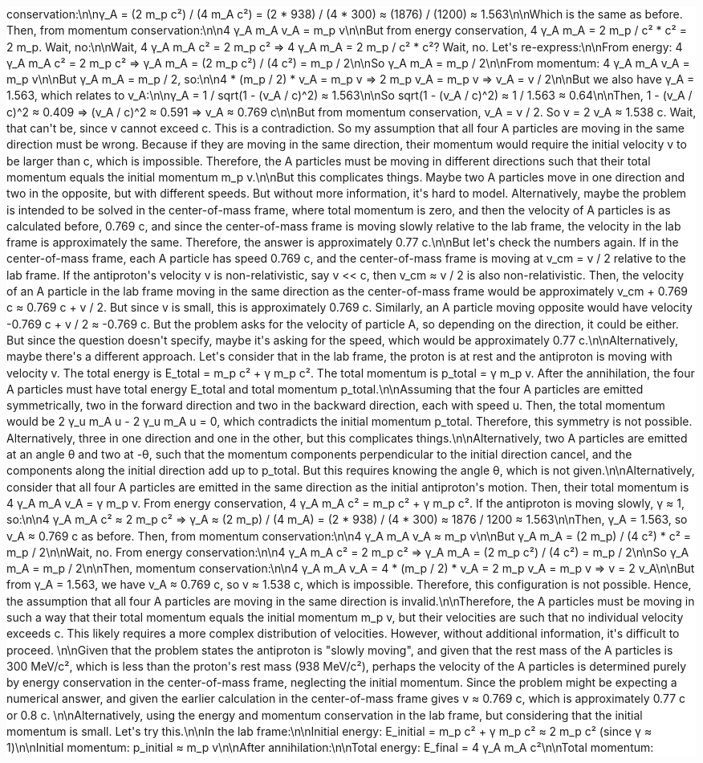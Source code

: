 conservation:\n\nγ_A = (2 m_p c²) / (4 m_A c²) = (2 * 938) / (4 * 300) ≈ (1876) / (1200) ≈ 1.563\n\nWhich is the same as before. Then, from momentum conservation:\n\n4 γ_A m_A v_A = m_p v\n\nBut from energy conservation, 4 γ_A m_A = 2 m_p / c² * c² = 2 m_p. Wait, no:\n\nWait, 4 γ_A m_A c² = 2 m_p c² ⇒ 4 γ_A m_A = 2 m_p / c² * c²? Wait, no. Let\'s re-express:\n\nFrom energy: 4 γ_A m_A c² = 2 m_p c² ⇒ γ_A m_A = (2 m_p c²) / (4 c²) = m_p / 2\n\nSo γ_A m_A = m_p / 2\n\nFrom momentum: 4 γ_A m_A v_A = m_p v\n\nBut γ_A m_A = m_p / 2, so:\n\n4 * (m_p / 2) * v_A = m_p v ⇒ 2 m_p v_A = m_p v ⇒ v_A = v / 2\n\nBut we also have γ_A = 1.563, which relates to v_A:\n\nγ_A = 1 / sqrt(1 - (v_A / c)^2) ≈ 1.563\n\nSo sqrt(1 - (v_A / c)^2) ≈ 1 / 1.563 ≈ 0.64\n\nThen, 1 - (v_A / c)^2 ≈ 0.409 ⇒ (v_A / c)^2 ≈ 0.591 ⇒ v_A ≈ 0.769 c\n\nBut from momentum conservation, v_A = v / 2. So v = 2 v_A ≈ 1.538 c. Wait, that can\'t be, since v cannot exceed c. This is a contradiction. So my assumption that all four A particles are moving in the same direction must be wrong. Because if they are moving in the same direction, their momentum would require the initial velocity v to be larger than c, which is impossible. Therefore, the A particles must be moving in different directions such that their total momentum equals the initial momentum m_p v.\n\nBut this complicates things. Maybe two A particles move in one direction and two in the opposite, but with different speeds. But without more information, it\'s hard to model. Alternatively, maybe the problem is intended to be solved in the center-of-mass frame, where total momentum is zero, and then the velocity of A particles is as calculated before, 0.769 c, and since the center-of-mass frame is moving slowly relative to the lab frame, the velocity in the lab frame is approximately the same. Therefore, the answer is approximately 0.77 c.\n\nBut let\'s check the numbers again. If in the center-of-mass frame, each A particle has speed 0.769 c, and the center-of-mass frame is moving at v_cm = v / 2 relative to the lab frame. If the antiproton\'s velocity v is non-relativistic, say v << c, then v_cm ≈ v / 2 is also non-relativistic. Then, the velocity of an A particle in the lab frame moving in the same direction as the center-of-mass frame would be approximately v_cm + 0.769 c ≈ 0.769 c + v / 2. But since v is small, this is approximately 0.769 c. Similarly, an A particle moving opposite would have velocity -0.769 c + v / 2 ≈ -0.769 c. But the problem asks for the velocity of particle A, so depending on the direction, it could be either. But since the question doesn\'t specify, maybe it\'s asking for the speed, which would be approximately 0.77 c.\n\nAlternatively, maybe there\'s a different approach. Let\'s consider that in the lab frame, the proton is at rest and the antiproton is moving with velocity v. The total energy is E_total = m_p c² + γ m_p c². The total momentum is p_total = γ m_p v. After the annihilation, the four A particles must have total energy E_total and total momentum p_total.\n\nAssuming that the four A particles are emitted symmetrically, two in the forward direction and two in the backward direction, each with speed u. Then, the total momentum would be 2 γ_u m_A u - 2 γ_u m_A u = 0, which contradicts the initial momentum p_total. Therefore, this symmetry is not possible. Alternatively, three in one direction and one in the other, but this complicates things.\n\nAlternatively, two A particles are emitted at an angle θ and two at -θ, such that the momentum components perpendicular to the initial direction cancel, and the components along the initial direction add up to p_total. But this requires knowing the angle θ, which is not given.\n\nAlternatively, consider that all four A particles are emitted in the same direction as the initial antiproton\'s motion. Then, their total momentum is 4 γ_A m_A v_A = γ m_p v. From energy conservation, 4 γ_A m_A c² = m_p c² + γ m_p c². If the antiproton is moving slowly, γ ≈ 1, so:\n\n4 γ_A m_A c² ≈ 2 m_p c² ⇒ γ_A ≈ (2 m_p) / (4 m_A) = (2 * 938) / (4 * 300) ≈ 1876 / 1200 ≈ 1.563\n\nThen, γ_A = 1.563, so v_A ≈ 0.769 c as before. Then, from momentum conservation:\n\n4 γ_A m_A v_A ≈ m_p v\n\nBut γ_A m_A = (2 m_p) / (4 c²) * c² = m_p / 2\n\nWait, no. From energy conservation:\n\n4 γ_A m_A c² = 2 m_p c² ⇒ γ_A m_A = (2 m_p c²) / (4 c²) = m_p / 2\n\nSo γ_A m_A = m_p / 2\n\nThen, momentum conservation:\n\n4 γ_A m_A v_A = 4 * (m_p / 2) * v_A = 2 m_p v_A = m_p v ⇒ v = 2 v_A\n\nBut from γ_A = 1.563, we have v_A ≈ 0.769 c, so v ≈ 1.538 c, which is impossible. Therefore, this configuration is not possible. Hence, the assumption that all four A particles are moving in the same direction is invalid.\n\nTherefore, the A particles must be moving in such a way that their total momentum equals the initial momentum m_p v, but their velocities are such that no individual velocity exceeds c. This likely requires a more complex distribution of velocities. However, without additional information, it\'s difficult to proceed. \n\nGiven that the problem states the antiproton is "slowly moving", and given that the rest mass of the A particles is 300 MeV/c², which is less than the proton\'s rest mass (938 MeV/c²), perhaps the velocity of the A particles is determined purely by energy conservation in the center-of-mass frame, neglecting the initial momentum. Since the problem might be expecting a numerical answer, and given the earlier calculation in the center-of-mass frame gives v ≈ 0.769 c, which is approximately 0.77 c or 0.8 c. \n\nAlternatively, using the energy and momentum conservation in the lab frame, but considering that the initial momentum is small. Let\'s try this.\n\nIn the lab frame:\n\nInitial energy: E_initial = m_p c² + γ m_p c² ≈ 2 m_p c² (since γ ≈ 1)\n\nInitial momentum: p_initial ≈ m_p v\n\nAfter annihilation:\n\nTotal energy: E_final = 4 γ_A m_A c²\n\nTotal momentum:
